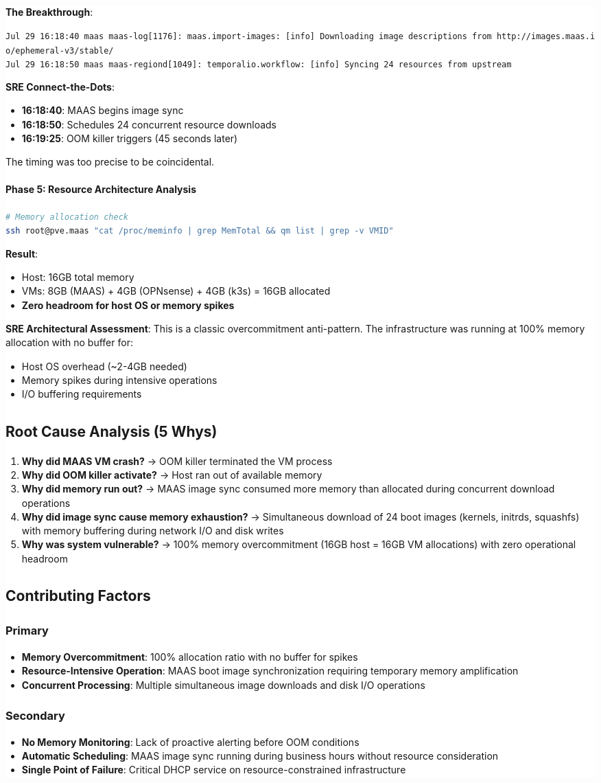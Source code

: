 **The Breakthrough**: 
```
Jul 29 16:18:40 maas maas-log[1176]: maas.import-images: [info] Downloading image descriptions from http://images.maas.io/ephemeral-v3/stable/
Jul 29 16:18:50 maas maas-regiond[1049]: temporalio.workflow: [info] Syncing 24 resources from upstream
```

**SRE Connect-the-Dots**: 
- **16:18:40**: MAAS begins image sync
- **16:18:50**: Schedules 24 concurrent resource downloads  
- **16:19:25**: OOM killer triggers (45 seconds later)

The timing was too precise to be coincidental.

#### Phase 5: Resource Architecture Analysis
```bash
# Memory allocation check
ssh root@pve.maas "cat /proc/meminfo | grep MemTotal && qm list | grep -v VMID"
```

**Result**: 
- Host: 16GB total memory
- VMs: 8GB (MAAS) + 4GB (OPNsense) + 4GB (k3s) = 16GB allocated
- **Zero headroom for host OS or memory spikes**

**SRE Architectural Assessment**: This is a classic overcommitment anti-pattern. The infrastructure was running at 100% memory allocation with no buffer for:
- Host OS overhead (~2-4GB needed)
- Memory spikes during intensive operations  
- I/O buffering requirements

## Root Cause Analysis (5 Whys)

1. **Why did MAAS VM crash?** → OOM killer terminated the VM process
2. **Why did OOM killer activate?** → Host ran out of available memory  
3. **Why did memory run out?** → MAAS image sync consumed more memory than allocated during concurrent download operations
4. **Why did image sync cause memory exhaustion?** → Simultaneous download of 24 boot images (kernels, initrds, squashfs) with memory buffering during network I/O and disk writes
5. **Why was system vulnerable?** → 100% memory overcommitment (16GB host = 16GB VM allocations) with zero operational headroom

## Contributing Factors

### Primary
- **Memory Overcommitment**: 100% allocation ratio with no buffer for spikes
- **Resource-Intensive Operation**: MAAS boot image synchronization requiring temporary memory amplification
- **Concurrent Processing**: Multiple simultaneous image downloads and disk I/O operations

### Secondary  
- **No Memory Monitoring**: Lack of proactive alerting before OOM conditions
- **Automatic Scheduling**: MAAS image sync running during business hours without resource consideration
- **Single Point of Failure**: Critical DHCP service on resource-constrained infrastructure

